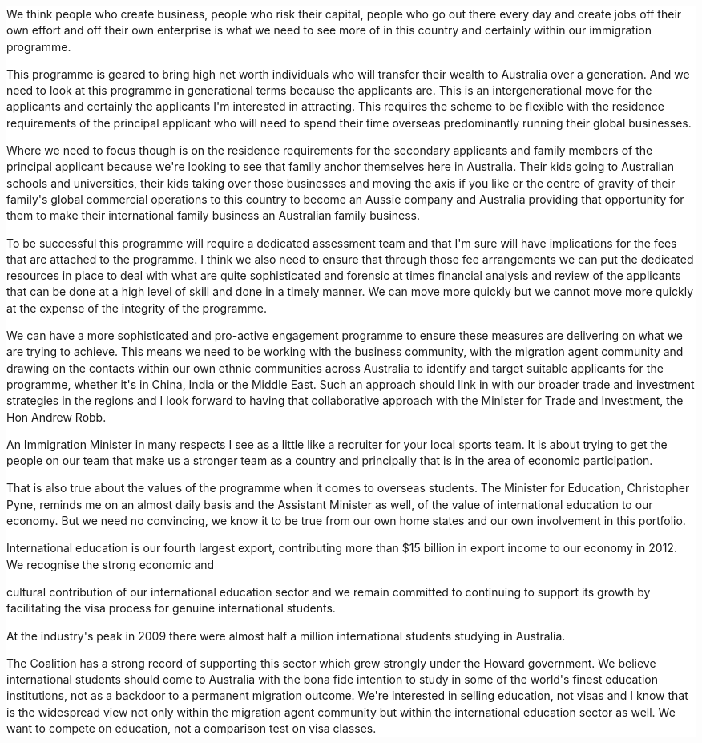  We think people who create business, people who risk their capital, people who go  out there every day and create jobs off their own effort and off their own enterprise is  what we need to see more of in this country and certainly within our immigration  programme. 

 This programme is geared to bring high net worth individuals who will transfer their  wealth to Australia over a generation. And we need to look at this programme in  generational terms because the applicants are. This is an intergenerational move for  the applicants and certainly the applicants I'm interested in attracting. This requires  the scheme to be flexible with the residence requirements of the principal applicant  who will need to spend their time overseas predominantly running their global  businesses. 

 Where we need to focus though is on the residence requirements for the secondary  applicants and family members of the principal applicant because we're looking to  see that family anchor themselves here in Australia. Their kids going to Australian  schools and universities, their kids taking over those businesses and moving the axis  if you like or the centre of gravity of their family's global commercial operations to this  country to become an Aussie company and Australia providing that opportunity for  them to make their international family business an Australian family business. 

 To be successful this programme will require a dedicated assessment team and that  I'm sure will have implications for the fees that are attached to the programme. I think  we also need to ensure that through those fee arrangements we can put the  dedicated resources in place to deal with what are quite sophisticated and forensic at  times financial analysis and review of the applicants that can be done at a high level  of skill and done in a timely manner. We can move more quickly but we cannot move  more quickly at the expense of the integrity of the programme. 

 We can have a more sophisticated and pro-active engagement programme to  ensure these measures are delivering on what we are trying to achieve. This means  we need to be working with the business community, with the migration agent  community and drawing on the contacts within our own ethnic communities across  Australia to identify and target suitable applicants for the programme, whether it's in  China, India or the Middle East. Such an approach should link in with our broader  trade and investment strategies in the regions and I look forward to having that  collaborative approach with the Minister for Trade and Investment, the Hon Andrew  Robb. 

 An Immigration Minister in many respects I see as a little like a recruiter for your local  sports team. It is about trying to get the people on our team that make us a stronger  team as a country and principally that is in the area of economic participation. 

 That is also true about the values of the programme when it comes to overseas  students. The Minister for Education, Christopher Pyne, reminds me on an almost  daily basis and the Assistant Minister as well, of the value of international education  to our economy. But we need no convincing, we know it to be true from our own  home states and our own involvement in this portfolio. 

 International education is our fourth largest export, contributing more than $15 billion  in export income to our economy in 2012. We recognise the strong economic and 

 cultural contribution of our international education sector and we remain committed  to continuing to support its growth by facilitating the visa process for genuine  international students. 

 At the industry's peak in 2009 there were almost half a million international students  studying in Australia. 

 The Coalition has a strong record of supporting this sector which grew strongly under  the Howard government. We believe international students should come to Australia  with the bona fide intention to study in some of the world's finest education  institutions, not as a backdoor to a permanent migration outcome. We're interested in  selling education, not visas and I know that is the widespread view not only within  the migration agent community but within the international education sector as well.  We want to compete on education, not a comparison test on visa classes. 
